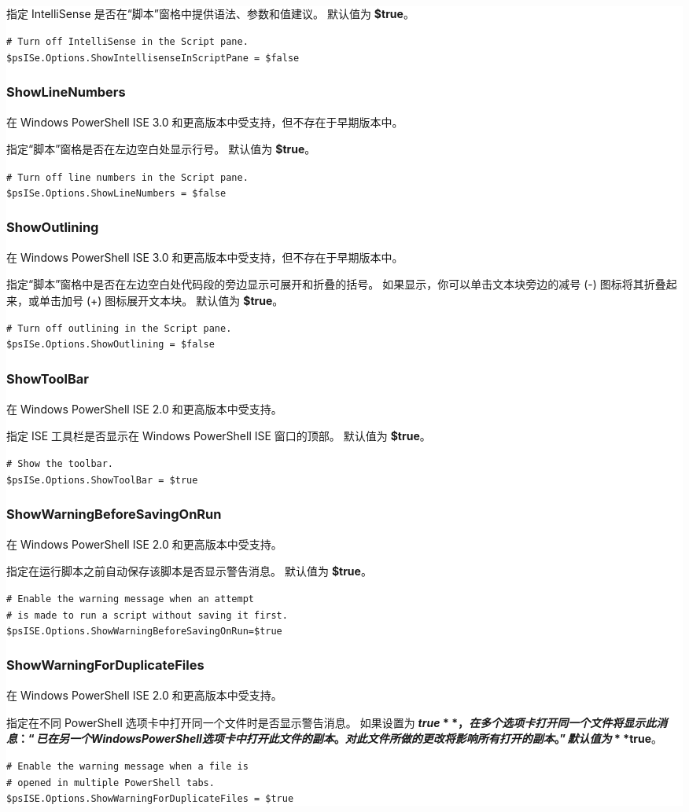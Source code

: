  指定 IntelliSense 是否在“脚本”窗格中提供语法、参数和值建议。 默认值为 **$true**。

```
# Turn off IntelliSense in the Script pane.
$psISe.Options.ShowIntellisenseInScriptPane = $false
```

###  <a name="sln"></a> ShowLineNumbers
  在 Windows PowerShell ISE 3.0 和更高版本中受支持，但不存在于早期版本中。

 指定“脚本”窗格是否在左边空白处显示行号。 默认值为 **$true**。

```
# Turn off line numbers in the Script pane.
$psISe.Options.ShowLineNumbers = $false
```

###  <a name="so"></a> ShowOutlining
  在 Windows PowerShell ISE 3.0 和更高版本中受支持，但不存在于早期版本中。

 指定“脚本”窗格中是否在左边空白处代码段的旁边显示可展开和折叠的括号。 如果显示，你可以单击文本块旁边的减号 \(-\) 图标将其折叠起来，或单击加号 \(+\) 图标展开文本块。 默认值为 **$true**。

```
# Turn off outlining in the Script pane.
$psISe.Options.ShowOutlining = $false
```

###  <a name="stb"></a> ShowToolBar
  在 Windows PowerShell ISE 2.0 和更高版本中受支持。

 指定 ISE 工具栏是否显示在 Windows PowerShell ISE 窗口的顶部。 默认值为 **$true**。

```
# Show the toolbar.
$psISe.Options.ShowToolBar = $true
```

###  <a name="swbsor"></a> ShowWarningBeforeSavingOnRun
  在 Windows PowerShell ISE 2.0 和更高版本中受支持。

 指定在运行脚本之前自动保存该脚本是否显示警告消息。 默认值为 **$true**。

```
# Enable the warning message when an attempt
# is made to run a script without saving it first.
$psISE.Options.ShowWarningBeforeSavingOnRun=$true

```

###  <a name="swfdf"></a> ShowWarningForDuplicateFiles
  在 Windows PowerShell ISE 2.0 和更高版本中受支持。

 指定在不同 PowerShell 选项卡中打开同一个文件时是否显示警告消息。 如果设置为 **$true**，在多个选项卡打开同一个文件将显示此消息：“已在另一个 Windows PowerShell 选项卡中打开此文件的副本。 对此文件所做的更改将影响所有打开的副本。” 默认值为 **$true**。

```
# Enable the warning message when a file is
# opened in multiple PowerShell tabs.
$psISE.Options.ShowWarningForDuplicateFiles = $true

```
